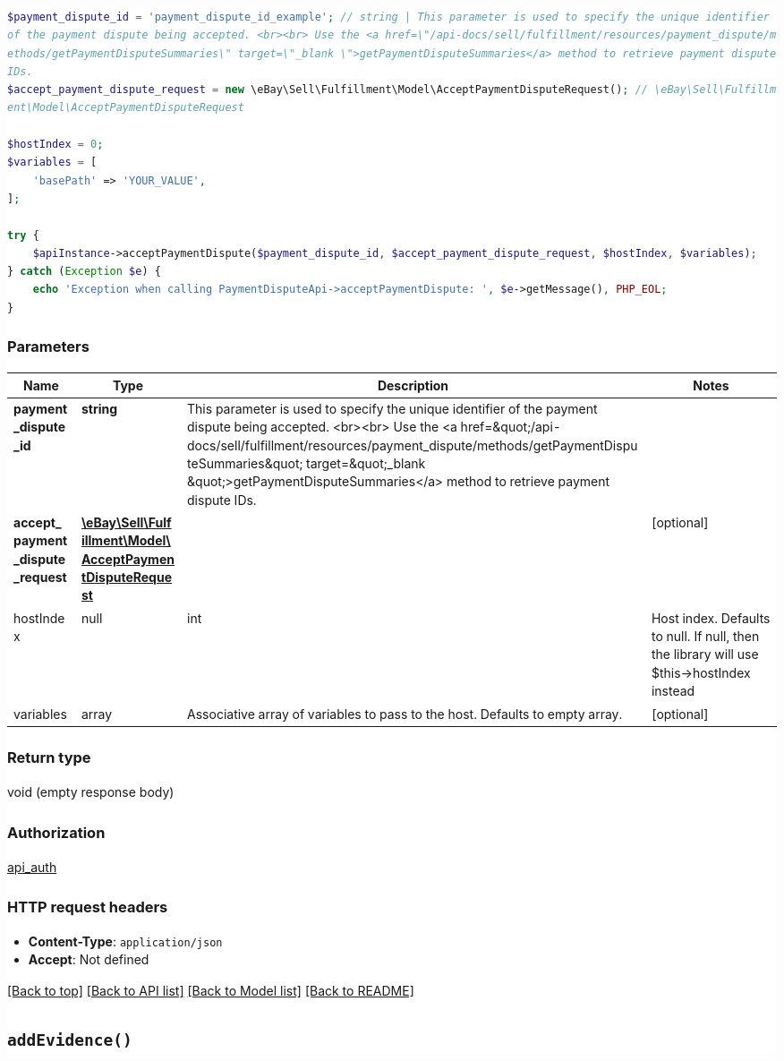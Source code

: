 ```php
$payment_dispute_id = 'payment_dispute_id_example'; // string | This parameter is used to specify the unique identifier of the payment dispute being accepted. <br><br> Use the <a href=\"/api-docs/sell/fulfillment/resources/payment_dispute/methods/getPaymentDisputeSummaries\" target=\"_blank \">getPaymentDisputeSummaries</a> method to retrieve payment dispute IDs.
$accept_payment_dispute_request = new \eBay\Sell\Fulfillment\Model\AcceptPaymentDisputeRequest(); // \eBay\Sell\Fulfillment\Model\AcceptPaymentDisputeRequest

$hostIndex = 0;
$variables = [
    'basePath' => 'YOUR_VALUE',
];

try {
    $apiInstance->acceptPaymentDispute($payment_dispute_id, $accept_payment_dispute_request, $hostIndex, $variables);
} catch (Exception $e) {
    echo 'Exception when calling PaymentDisputeApi->acceptPaymentDispute: ', $e->getMessage(), PHP_EOL;
}
```

### Parameters

| Name | Type | Description  | Notes |
| ------------- | ------------- | ------------- | ------------- |
| **payment_dispute_id** | **string**| This parameter is used to specify the unique identifier of the payment dispute being accepted. &lt;br&gt;&lt;br&gt; Use the &lt;a href&#x3D;\&quot;/api-docs/sell/fulfillment/resources/payment_dispute/methods/getPaymentDisputeSummaries\&quot; target&#x3D;\&quot;_blank \&quot;&gt;getPaymentDisputeSummaries&lt;/a&gt; method to retrieve payment dispute IDs. | |
| **accept_payment_dispute_request** | [**\eBay\Sell\Fulfillment\Model\AcceptPaymentDisputeRequest**](../Model/AcceptPaymentDisputeRequest.md)|  | [optional] |
| hostIndex | null|int | Host index. Defaults to null. If null, then the library will use $this->hostIndex instead | [optional] |
| variables | array | Associative array of variables to pass to the host. Defaults to empty array. | [optional] |

### Return type

void (empty response body)

### Authorization

[api_auth](../../README.md#api_auth)

### HTTP request headers

- **Content-Type**: `application/json`
- **Accept**: Not defined

[[Back to top]](#) [[Back to API list]](../../README.md#endpoints)
[[Back to Model list]](../../README.md#models)
[[Back to README]](../../README.md)

## `addEvidence()`

